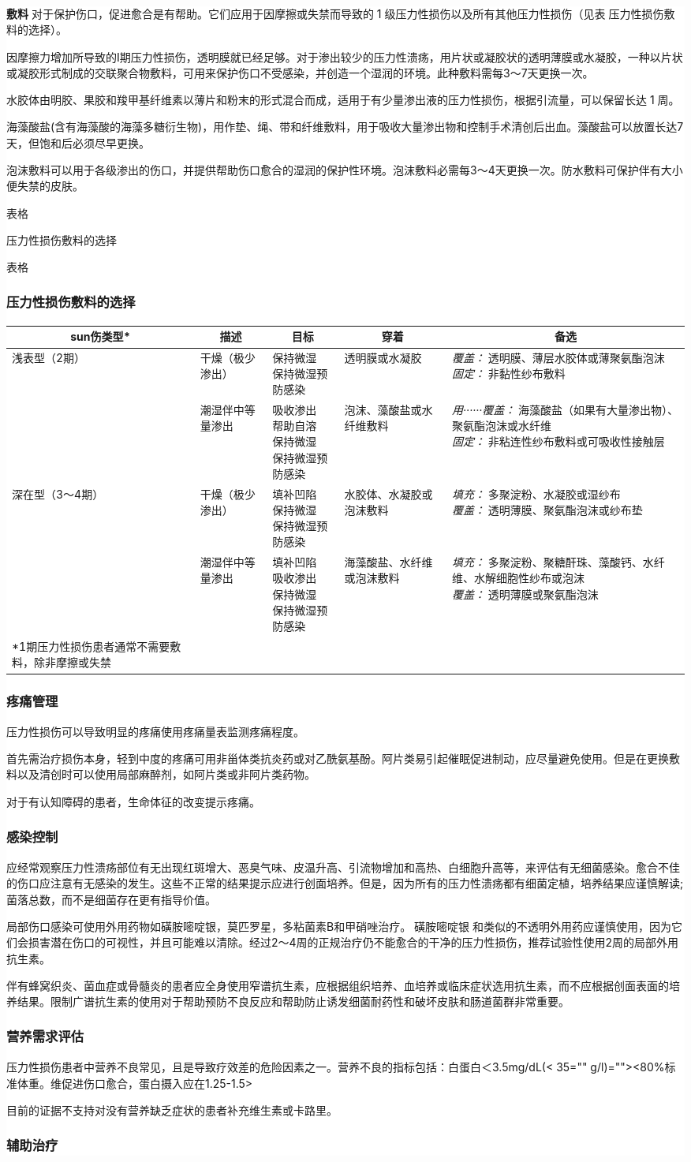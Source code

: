 
**敷料** 对于保护伤口，促进愈合是有帮助。它们应用于因摩擦或失禁而导致的 1 级压力性损伤以及所有其他压力性损伤（见表 压力性损伤敷料的选择）。

因摩擦力增加所导致的I期压力性损伤，透明膜就已经足够。对于渗出较少的压力性溃疡，用片状或凝胶状的透明薄膜或水凝胶，一种以片状或凝胶形式制成的交联聚合物敷料，可用来保护伤口不受感染，并创造一个湿润的环境。此种敷料需每3～7天更换一次。

水胶体由明胶、果胶和羧甲基纤维素以薄片和粉末的形式混合而成，适用于有少量渗出液的压力性损伤，根据引流量，可以保留长达 1 周。

海藻酸盐(含有海藻酸的海藻多糖衍生物)，用作垫、绳、带和纤维敷料，用于吸收大量渗出物和控制手术清创后出血。藻酸盐可以放置长达7天，但饱和后必须尽早更换。

泡沫敷料可以用于各级渗出的伤口，并提供帮助伤口愈合的湿润的保护性环境。泡沫敷料必需每3～4天更换一次。防水敷料可保护伴有大小便失禁的皮肤。

表格

压力性损伤敷料的选择

表格

### 压力性损伤敷料的选择

| sun伤类型\* | 描述 | 目标 | 穿着 | 备选 |
| --- | --- | --- | --- | --- |
| 浅表型（2期） | 干燥（极少渗出） | 保持微湿<br>保持微湿预防感染 | 透明膜或水凝胶 | _覆盖：_ 透明膜、薄层水胶体或薄聚氨酯泡沫<br>_固定：_ 非黏性纱布敷料 |
|  | 潮湿伴中等量渗出 | 吸收渗出<br>帮助自溶<br>保持微湿<br>保持微湿预防感染 | 泡沫、藻酸盐或水纤维敷料 | _用······覆盖：_ 海藻酸盐（如果有大量渗出物）、聚氨酯泡沫或水纤维<br>_固定：_ 非粘连性纱布敷料或可吸收性接触层 |
| 深在型（3～4期） | 干燥（极少渗出） | 填补凹陷<br>保持微湿<br>保持微湿预防感染 | 水胶体、水凝胶或泡沫敷料 | _填充：_ 多聚淀粉、水凝胶或湿纱布<br>_覆盖：_ 透明薄膜、聚氨酯泡沫或纱布垫 |
|  | 潮湿伴中等量渗出 | 填补凹陷<br>吸收渗出<br>保持微湿<br>保持微湿预防感染 | 海藻酸盐、水纤维或泡沫敷料 | _填充：_ 多聚淀粉、聚糖酐珠、藻酸钙、水纤维、水解细胞性纱布或泡沫<br>_覆盖：_ 透明薄膜或聚氨酯泡沫 |
| \*1期压力性损伤患者通常不需要敷料，除非摩擦或失禁 |

### 疼痛管理

压力性损伤可以导致明显的疼痛使用疼痛量表监测疼痛程度。

首先需治疗损伤本身，轻到中度的疼痛可用非甾体类抗炎药或对乙酰氨基酚。阿片类易引起催眠促进制动，应尽量避免使用。但是在更换敷料以及清创时可以使用局部麻醉剂，如阿片类或非阿片类药物。

对于有认知障碍的患者，生命体征的改变提示疼痛。

### 感染控制

应经常观察压力性溃疡部位有无出现红斑增大、恶臭气味、皮温升高、引流物增加和高热、白细胞升高等，来评估有无细菌感染。愈合不佳的伤口应注意有无感染的发生。这些不正常的结果提示应进行创面培养。但是，因为所有的压力性溃疡都有细菌定植，培养结果应谨慎解读;菌落总数，而不是细菌存在更有指导价值。

局部伤口感染可使用外用药物如磺胺嘧啶银，莫匹罗星，多粘菌素B和甲硝唑治疗。 磺胺嘧啶银 和类似的不透明外用药应谨慎使用，因为它们会损害潜在伤口的可视性，并且可能难以清除。经过2〜4周的正规治疗仍不能愈合的干净的压力性损伤，推荐试验性使用2周的局部外用抗生素。

伴有蜂窝织炎、菌血症或骨髓炎的患者应全身使用窄谱抗生素，应根据组织培养、血培养或临床症状选用抗生素，而不应根据创面表面的培养结果。限制广谱抗生素的使用对于帮助预防不良反应和帮助防止诱发细菌耐药性和破坏皮肤和肠道菌群非常重要。

### 营养需求评估

压力性损伤患者中营养不良常见，且是导致疗效差的危险因素之一。营养不良的指标包括：白蛋白＜3.5mg/dL(< 35="" g/l)=""><80%标准体重。维促进伤口愈合，蛋白摄入应在1.25-1.5>

目前的证据不支持对没有营养缺乏症状的患者补充维生素或卡路里。

### 辅助治疗

